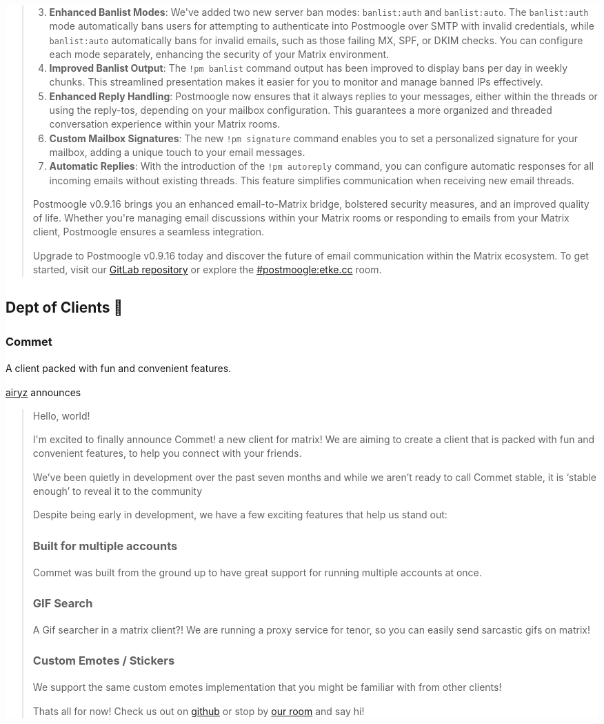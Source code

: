> 3. **Enhanced Banlist Modes**: We've added two new server ban modes: `banlist:auth` and `banlist:auto`. The `banlist:auth` mode automatically bans users for attempting to authenticate into Postmoogle over SMTP with invalid credentials, while `banlist:auto` automatically bans for invalid emails, such as those failing MX, SPF, or DKIM checks. You can configure each mode separately, enhancing the security of your Matrix environment.
> 4. **Improved Banlist Output**: The `!pm banlist` command output has been improved to display bans per day in weekly chunks. This streamlined presentation makes it easier for you to monitor and manage banned IPs effectively.
> 5. **Enhanced Reply Handling**: Postmoogle now ensures that it always replies to your messages, either within the threads or using the reply-tos, depending on your mailbox configuration. This guarantees a more organized and threaded conversation experience within your Matrix rooms.
> 6. **Custom Mailbox Signatures**: The new `!pm signature` command enables you to set a personalized signature for your mailbox, adding a unique touch to your email messages.
> 7. **Automatic Replies**: With the introduction of the `!pm autoreply` command, you can configure automatic responses for all incoming emails without existing threads. This feature simplifies communication when receiving new email threads.
> 
> Postmoogle v0.9.16 brings you an enhanced email-to-Matrix bridge, bolstered security measures, and an improved quality of life. Whether you're managing email discussions within your Matrix rooms or responding to emails from your Matrix client, Postmoogle ensures a seamless integration.
> 
> Upgrade to Postmoogle v0.9.16 today and discover the future of email communication within the Matrix ecosystem. To get started, visit our [GitLab repository](https://gitlab.com/etke.cc/postmoogle) or explore the [#postmoogle:etke.cc](https://matrix.to/#/#postmoogle:etke.cc)  room.

## Dept of Clients 📱

### Commet

A client packed with fun and convenient features.

[airyz](https://matrix.to/#/@airyz:matrix.org) announces

> Hello, world!
> 
> I'm excited to finally announce Commet! a new client for matrix! We are aiming to create a client that is packed with fun and convenient features, to help you connect with your friends.
> 
> We’ve been quietly in development over the past seven months and while we aren’t ready to call Commet stable, it is ‘stable enough’ to reveal it to the community
> 
> Despite being early in development, we have a few exciting features that help us stand out:
> 
> ### Built for multiple accounts
> Commet was built from the ground up to have great support for running multiple accounts at once.
> 
> ### GIF Search
> A Gif searcher in a matrix client?! We are running a proxy service for tenor, so you can easily send sarcastic gifs on matrix!
> 
> ### Custom Emotes / Stickers
> We support the same custom emotes implementation that you might be familiar with from other clients!
> 
> Thats all for now! Check us out on [github](https://github.com/commetchat/commet) or stop by [our room](https://matrix.to/#/#commet:matrix.org) and say hi!
